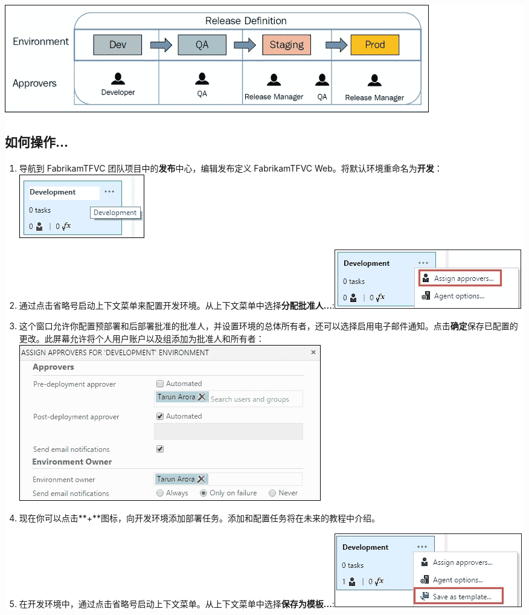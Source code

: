 ![准备就绪](img/image00742.jpeg)

## 如何操作...

1.  导航到 FabrikamTFVC 团队项目中的**发布**中心，编辑发布定义 FabrikamTFVC Web。将默认环境重命名为**开发**：![如何操作...](img/image00743.jpeg)

1.  通过点击省略号启动上下文菜单来配置开发环境。从上下文菜单中选择**分配批准人...**:![如何操作...](img/image00744.jpeg)

1.  这个窗口允许你配置预部署和后部署批准的批准人，并设置环境的总体所有者，还可以选择启用电子邮件通知。点击**确定**保存已配置的更改。此屏幕允许将个人用户账户以及组添加为批准人和所有者：![如何操作...](img/image00745.jpeg)

1.  现在你可以点击**+**图标，向开发环境添加部署任务。添加和配置任务将在未来的教程中介绍。

1.  在开发环境中，通过点击省略号启动上下文菜单。从上下文菜单中选择**保存为模板...**:![如何操作...](img/image00746.jpeg)
